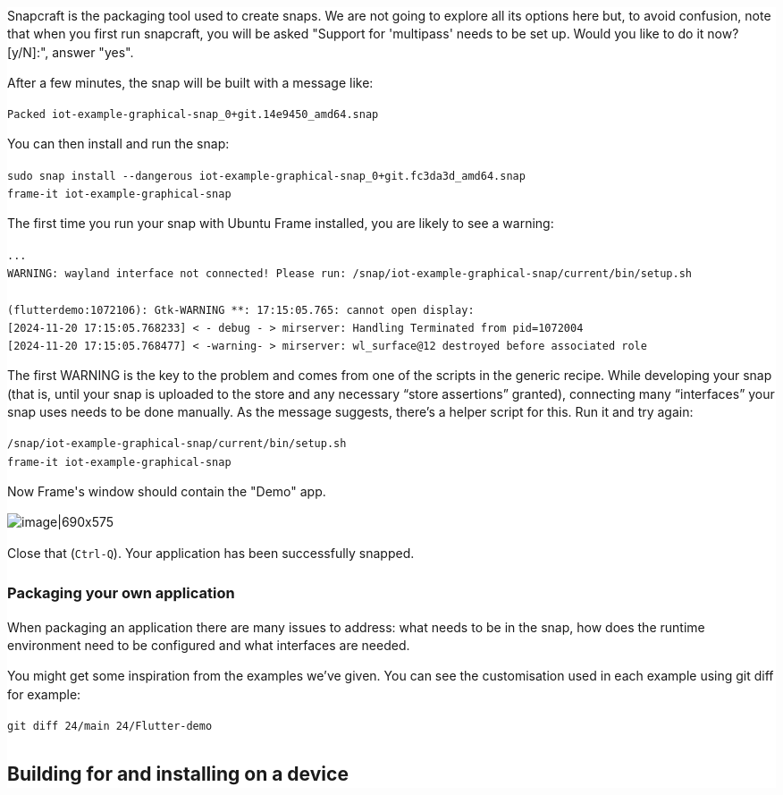 Snapcraft is the packaging tool used to create snaps. We are not going to explore all its options here but, to avoid confusion, note that when you first run snapcraft, you will be asked "Support for 'multipass' needs to be set up. Would you like to do it now? \[y/N\]:", answer "yes".

After a few minutes, the snap will be built with a message like:

```
Packed iot-example-graphical-snap_0+git.14e9450_amd64.snap
```

You can then install and run the snap:

```
sudo snap install --dangerous iot-example-graphical-snap_0+git.fc3da3d_amd64.snap
frame-it iot-example-graphical-snap
```

The first time you run your snap with Ubuntu Frame installed, you are likely to see a warning:

```
...
WARNING: wayland interface not connected! Please run: /snap/iot-example-graphical-snap/current/bin/setup.sh

(flutterdemo:1072106): Gtk-WARNING **: 17:15:05.765: cannot open display:
[2024-11-20 17:15:05.768233] < - debug - > mirserver: Handling Terminated from pid=1072004
[2024-11-20 17:15:05.768477] < -warning- > mirserver: wl_surface@12 destroyed before associated role
```

The first WARNING is the key to the problem and comes from one of the scripts in the generic recipe. While developing your snap (that is, until your snap is uploaded to the store and any necessary “store assertions” granted), connecting many “interfaces” your snap uses needs to be done manually. As the message suggests, there’s a helper script for this. Run it and try again:

```
/snap/iot-example-graphical-snap/current/bin/setup.sh
frame-it iot-example-graphical-snap
```

Now Frame's window should contain the "Demo" app.

![image|690x575](upload://nVzmcmlYXVbDSThLCqp0zLiDiIc.jpeg)

Close that (`Ctrl-Q`). Your application has been successfully snapped.

### Packaging your own application

When packaging an application there are many issues to address: what needs to be in the snap, how does the runtime environment need to be configured and what interfaces are needed.

You might get some inspiration from the examples we’ve given. You can see the customisation used in each example using git diff for example:

```
git diff 24/main 24/Flutter-demo
```

## Building for and installing on a device
